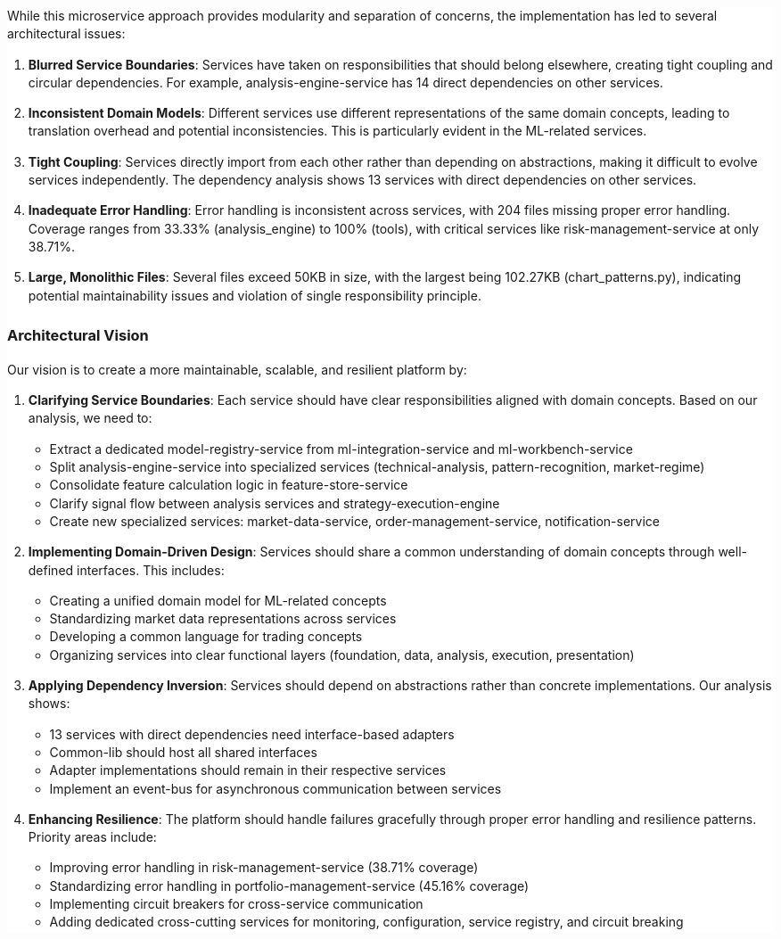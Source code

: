 While this microservice approach provides modularity and separation of concerns, the implementation has led to several architectural issues:

1. **Blurred Service Boundaries**: Services have taken on responsibilities that should belong elsewhere, creating tight coupling and circular dependencies. For example, analysis-engine-service has 14 direct dependencies on other services.

2. **Inconsistent Domain Models**: Different services use different representations of the same domain concepts, leading to translation overhead and potential inconsistencies. This is particularly evident in the ML-related services.

3. **Tight Coupling**: Services directly import from each other rather than depending on abstractions, making it difficult to evolve services independently. The dependency analysis shows 13 services with direct dependencies on other services.

4. **Inadequate Error Handling**: Error handling is inconsistent across services, with 204 files missing proper error handling. Coverage ranges from 33.33% (analysis_engine) to 100% (tools), with critical services like risk-management-service at only 38.71%.

5. **Large, Monolithic Files**: Several files exceed 50KB in size, with the largest being 102.27KB (chart_patterns.py), indicating potential maintainability issues and violation of single responsibility principle.

### Architectural Vision
Our vision is to create a more maintainable, scalable, and resilient platform by:

1. **Clarifying Service Boundaries**: Each service should have clear responsibilities aligned with domain concepts. Based on our analysis, we need to:
   - Extract a dedicated model-registry-service from ml-integration-service and ml-workbench-service
   - Split analysis-engine-service into specialized services (technical-analysis, pattern-recognition, market-regime)
   - Consolidate feature calculation logic in feature-store-service
   - Clarify signal flow between analysis services and strategy-execution-engine
   - Create new specialized services: market-data-service, order-management-service, notification-service

2. **Implementing Domain-Driven Design**: Services should share a common understanding of domain concepts through well-defined interfaces. This includes:
   - Creating a unified domain model for ML-related concepts
   - Standardizing market data representations across services
   - Developing a common language for trading concepts
   - Organizing services into clear functional layers (foundation, data, analysis, execution, presentation)

3. **Applying Dependency Inversion**: Services should depend on abstractions rather than concrete implementations. Our analysis shows:
   - 13 services with direct dependencies need interface-based adapters
   - Common-lib should host all shared interfaces
   - Adapter implementations should remain in their respective services
   - Implement an event-bus for asynchronous communication between services

4. **Enhancing Resilience**: The platform should handle failures gracefully through proper error handling and resilience patterns. Priority areas include:
   - Improving error handling in risk-management-service (38.71% coverage)
   - Standardizing error handling in portfolio-management-service (45.16% coverage)
   - Implementing circuit breakers for cross-service communication
   - Adding dedicated cross-cutting services for monitoring, configuration, service registry, and circuit breaking
